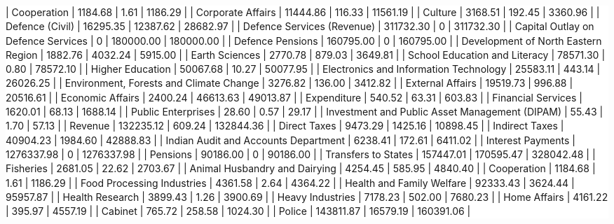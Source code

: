 | Cooperation | 1184.68 | 1.61 | 1186.29 |
| Corporate Affairs | 11444.86 | 116.33 | 11561.19 |
| Culture | 3168.51 | 192.45 | 3360.96 |
| Defence (Civil) | 16295.35 | 12387.62 | 28682.97 |
| Defence Services (Revenue) | 311732.30 | 0 | 311732.30 |
| Capital Outlay on Defence Services | 0 | 180000.00 | 180000.00 |
| Defence Pensions | 160795.00 | 0 | 160795.00 |
| Development of North Eastern Region | 1882.76 | 4032.24 | 5915.00 |
| Earth Sciences | 2770.78 | 879.03 | 3649.81 |
| School Education and Literacy | 78571.30 | 0.80 | 78572.10 |
| Higher Education | 50067.68 | 10.27 | 50077.95 |
| Electronics and Information Technology | 25583.11 | 443.14 | 26026.25 |
| Environment, Forests and Climate Change | 3276.82 | 136.00 | 3412.82 |
| External Affairs | 19519.73 | 996.88 | 20516.61 |
| Economic Affairs | 2400.24 | 46613.63 | 49013.87 |
| Expenditure | 540.52 | 63.31 | 603.83 |
| Financial Services | 1620.01 | 68.13 | 1688.14 |
| Public Enterprises | 28.60 | 0.57 | 29.17 |
| Investment and Public Asset Management (DIPAM) | 55.43 | 1.70 | 57.13 |
| Revenue | 132235.12 | 609.24 | 132844.36 |
| Direct Taxes | 9473.29 | 1425.16 | 10898.45 |
| Indirect Taxes | 40904.23 | 1984.60 | 42888.83 |
| Indian Audit and Accounts Department | 6238.41 | 172.61 | 6411.02 |
| Interest Payments | 1276337.98 | 0 | 1276337.98 |
| Pensions | 90186.00 | 0 | 90186.00 |
| Transfers to States | 157447.01 | 170595.47 | 328042.48 |
| Fisheries | 2681.05 | 22.62 | 2703.67 |
| Animal Husbandry and Dairying | 4254.45 | 585.95 | 4840.40 |
| Cooperation | 1184.68 | 1.61 | 1186.29 |
| Food Processing Industries | 4361.58 | 2.64 | 4364.22 |
| Health and Family Welfare | 92333.43 | 3624.44 | 95957.87 |
| Health Research | 3899.43 | 1.26 | 3900.69 |
| Heavy Industries | 7178.23 | 502.00 | 7680.23 |
| Home Affairs | 4161.22 | 395.97 | 4557.19 |
| Cabinet | 765.72 | 258.58 | 1024.30 |
| Police | 143811.87 | 16579.19 | 160391.06 |
